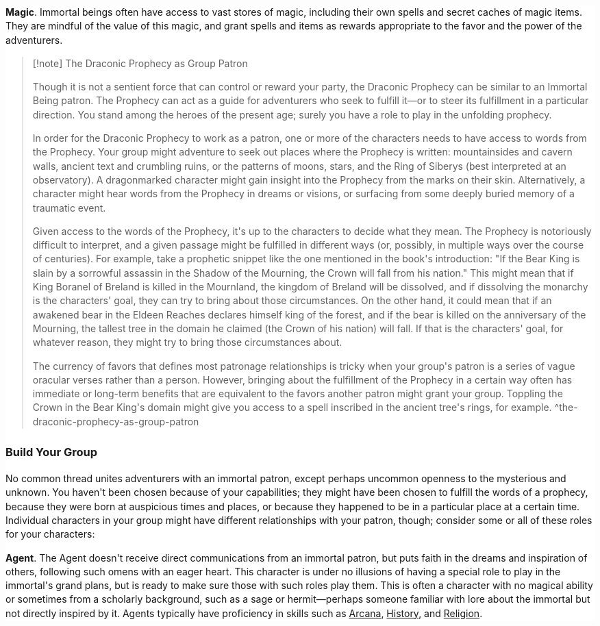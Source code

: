 **Magic**. Immortal beings often have access to vast stores of magic, including their own spells and secret caches of magic items. They are mindful of the value of this magic, and grant spells and items as rewards appropriate to the favor and the power of the adventurers.

> [!note] The Draconic Prophecy as Group Patron
> 
> Though it is not a sentient force that can control or reward your party, the Draconic Prophecy can be similar to an Immortal Being patron. The Prophecy can act as a guide for adventurers who seek to fulfill it—or to steer its fulfillment in a particular direction. You stand among the heroes of the present age; surely you have a role to play in the unfolding prophecy.
> 
> In order for the Draconic Prophecy to work as a patron, one or more of the characters needs to have access to words from the Prophecy. Your group might adventure to seek out places where the Prophecy is written: mountainsides and cavern walls, ancient text and crumbling ruins, or the patterns of moons, stars, and the Ring of Siberys (best interpreted at an observatory). A dragonmarked character might gain insight into the Prophecy from the marks on their skin. Alternatively, a character might hear words from the Prophecy in dreams or visions, or surfacing from some deeply buried memory of a traumatic event.
> 
> Given access to the words of the Prophecy, it's up to the characters to decide what they mean. The Prophecy is notoriously difficult to interpret, and a given passage might be fulfilled in different ways (or, possibly, in multiple ways over the course of centuries). For example, take a prophetic snippet like the one mentioned in the book's introduction: "If the Bear King is slain by a sorrowful assassin in the Shadow of the Mourning, the Crown will fall from his nation." This might mean that if King Boranel of Breland is killed in the Mournland, the kingdom of Breland will be dissolved, and if dissolving the monarchy is the characters' goal, they can try to bring about those circumstances. On the other hand, it could mean that if an awakened bear in the Eldeen Reaches declares himself king of the forest, and if the bear is killed on the anniversary of the Mourning, the tallest tree in the domain he claimed (the Crown of his nation) will fall. If that is the characters' goal, for whatever reason, they might try to bring those circumstances about.
> 
> The currency of favors that defines most patronage relationships is tricky when your group's patron is a series of vague oracular verses rather than a person. However, bringing about the fulfillment of the Prophecy in a certain way often has immediate or long-term benefits that are equivalent to the favors another patron might grant your group. Toppling the Crown in the Bear King's domain might give you access to a spell inscribed in the ancient tree's rings, for example.
^the-draconic-prophecy-as-group-patron

### Build Your Group

No common thread unites adventurers with an immortal patron, except perhaps uncommon openness to the mysterious and unknown. You haven't been chosen because of your capabilities; they might have been chosen to fulfill the words of a prophecy, because they were born at auspicious times and places, or because they happened to be in a particular place at a certain time. Individual characters in your group might have different relationships with your patron, though; consider some or all of these roles for your characters:

**Agent**. The Agent doesn't receive direct communications from an immortal patron, but puts faith in the dreams and inspiration of others, following such omens with an eager heart. This character is under no illusions of having a special role to play in the immortal's grand plans, but is ready to make sure those with such roles play them. This is often a character with no magical ability or sometimes from a scholarly background, such as a sage or hermit—perhaps someone familiar with lore about the immortal but not directly inspired by it. Agents typically have proficiency in skills such as [Arcana](Mechanics/Rules/skills.md#Arcana), [History](Mechanics/Rules/skills.md#History), and [Religion](Mechanics/Rules/skills.md#Religion).
